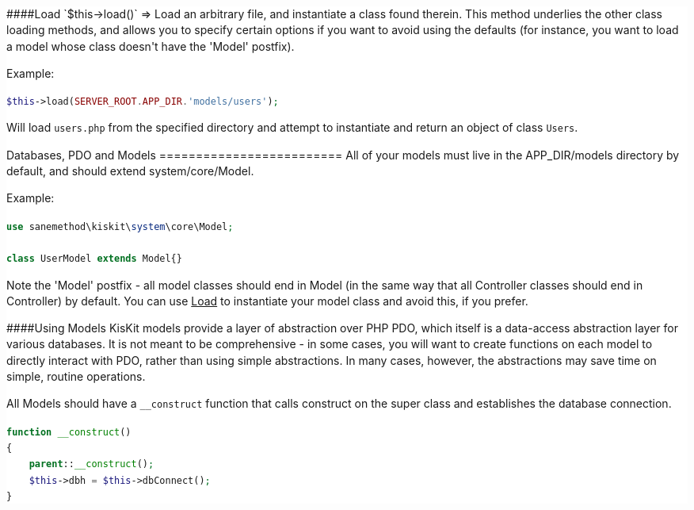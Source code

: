 <a id="controllerLoad" />
####Load
`$this->load()` => Load an arbitrary file, and instantiate a class found therein. This method underlies the
other class loading methods, and allows you to specify certain options if you want to avoid using the defaults
(for instance, you want to load a model whose class doesn't have the 'Model' postfix).

Example:

```php
$this->load(SERVER_ROOT.APP_DIR.'models/users');
```

Will load `users.php` from the specified directory and attempt to instantiate and return an object of class `Users`.

<a id="models" />
Databases, PDO and Models
=========================
All of your models must live in the APP_DIR/models directory by default, and should extend system/core/Model.

Example:

```php
use sanemethod\kiskit\system\core\Model;

class UserModel extends Model{}
```

Note the 'Model' postfix - all model classes should end in Model (in the same way that all Controller classes
should end in Controller) by default. You can use [Load](#controllerLoad) to instantiate your model class and
avoid this, if you prefer.

<a id="modelsUsing" />
####Using Models
KisKit models provide a layer of abstraction over PHP PDO, which itself is a data-access abstraction layer for
various databases. It is not meant to be comprehensive - in some cases, you will want to create functions
on each model to directly interact with PDO, rather than using simple abstractions. In many cases, however,
the abstractions may save time on simple, routine operations.

All Models should have a `__construct` function that calls construct on the super class and establishes the
database connection.

```php
function __construct()
{
    parent::__construct();
    $this->dbh = $this->dbConnect();
}
```
